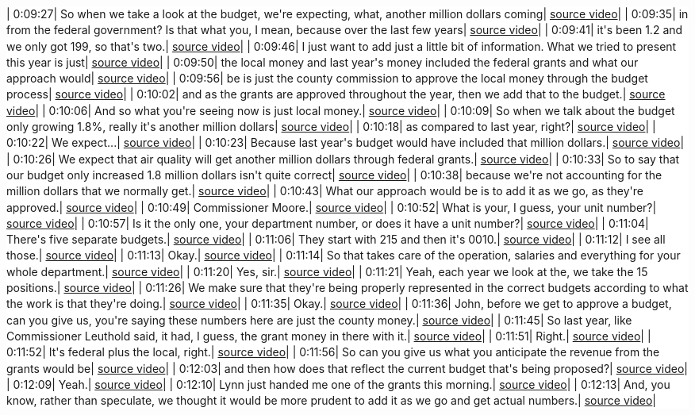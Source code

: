 | 0:09:27| So when we take a look at the budget, we're expecting, what, another million dollars coming| [source video](https://archive.org/details/cocom080602budgethearingspart1?start=567)|
| 0:09:35| in from the federal government? Is that what you, I mean, because over the last few years| [source video](https://archive.org/details/cocom080602budgethearingspart1?start=575)|
| 0:09:41| it's been 1.2 and we only got 199, so that's two.| [source video](https://archive.org/details/cocom080602budgethearingspart1?start=581)|
| 0:09:46| I just want to add just a little bit of information. What we tried to present this year is just| [source video](https://archive.org/details/cocom080602budgethearingspart1?start=586)|
| 0:09:50| the local money and last year's money included the federal grants and what our approach would| [source video](https://archive.org/details/cocom080602budgethearingspart1?start=590)|
| 0:09:56| be is just the county commission to approve the local money through the budget process| [source video](https://archive.org/details/cocom080602budgethearingspart1?start=596)|
| 0:10:02| and as the grants are approved throughout the year, then we add that to the budget.| [source video](https://archive.org/details/cocom080602budgethearingspart1?start=602)|
| 0:10:06| And so what you're seeing now is just local money.| [source video](https://archive.org/details/cocom080602budgethearingspart1?start=606)|
| 0:10:09| So when we talk about the budget only growing 1.8%, really it's another million dollars| [source video](https://archive.org/details/cocom080602budgethearingspart1?start=609)|
| 0:10:18| as compared to last year, right?| [source video](https://archive.org/details/cocom080602budgethearingspart1?start=618)|
| 0:10:22| We expect...| [source video](https://archive.org/details/cocom080602budgethearingspart1?start=622)|
| 0:10:23| Because last year's budget would have included that million dollars.| [source video](https://archive.org/details/cocom080602budgethearingspart1?start=623)|
| 0:10:26| We expect that air quality will get another million dollars through federal grants.| [source video](https://archive.org/details/cocom080602budgethearingspart1?start=626)|
| 0:10:33| So to say that our budget only increased 1.8 million dollars isn't quite correct| [source video](https://archive.org/details/cocom080602budgethearingspart1?start=633)|
| 0:10:38| because we're not accounting for the million dollars that we normally get.| [source video](https://archive.org/details/cocom080602budgethearingspart1?start=638)|
| 0:10:43| What our approach would be is to add it as we go, as they're approved.| [source video](https://archive.org/details/cocom080602budgethearingspart1?start=643)|
| 0:10:49| Commissioner Moore.| [source video](https://archive.org/details/cocom080602budgethearingspart1?start=649)|
| 0:10:52| What is your, I guess, your unit number?| [source video](https://archive.org/details/cocom080602budgethearingspart1?start=652)|
| 0:10:57| Is it the only one, your department number, or does it have a unit number?| [source video](https://archive.org/details/cocom080602budgethearingspart1?start=657)|
| 0:11:04| There's five separate budgets.| [source video](https://archive.org/details/cocom080602budgethearingspart1?start=664)|
| 0:11:06| They start with 215 and then it's 0010.| [source video](https://archive.org/details/cocom080602budgethearingspart1?start=666)|
| 0:11:12| I see all those.| [source video](https://archive.org/details/cocom080602budgethearingspart1?start=672)|
| 0:11:13| Okay.| [source video](https://archive.org/details/cocom080602budgethearingspart1?start=673)|
| 0:11:14| So that takes care of the operation, salaries and everything for your whole department.| [source video](https://archive.org/details/cocom080602budgethearingspart1?start=674)|
| 0:11:20| Yes, sir.| [source video](https://archive.org/details/cocom080602budgethearingspart1?start=680)|
| 0:11:21| Yeah, each year we look at the, we take the 15 positions.| [source video](https://archive.org/details/cocom080602budgethearingspart1?start=681)|
| 0:11:26| We make sure that they're being properly represented in the correct budgets according to what the work is that they're doing.| [source video](https://archive.org/details/cocom080602budgethearingspart1?start=686)|
| 0:11:35| Okay.| [source video](https://archive.org/details/cocom080602budgethearingspart1?start=695)|
| 0:11:36| John, before we get to approve a budget, can you give us, you're saying these numbers here are just the county money.| [source video](https://archive.org/details/cocom080602budgethearingspart1?start=696)|
| 0:11:45| So last year, like Commissioner Leuthold said, it had, I guess, the grant money in there with it.| [source video](https://archive.org/details/cocom080602budgethearingspart1?start=705)|
| 0:11:51| Right.| [source video](https://archive.org/details/cocom080602budgethearingspart1?start=711)|
| 0:11:52| It's federal plus the local, right.| [source video](https://archive.org/details/cocom080602budgethearingspart1?start=712)|
| 0:11:56| So can you give us what you anticipate the revenue from the grants would be| [source video](https://archive.org/details/cocom080602budgethearingspart1?start=716)|
| 0:12:03| and then how does that reflect the current budget that's being proposed?| [source video](https://archive.org/details/cocom080602budgethearingspart1?start=723)|
| 0:12:09| Yeah.| [source video](https://archive.org/details/cocom080602budgethearingspart1?start=729)|
| 0:12:10| Lynn just handed me one of the grants this morning.| [source video](https://archive.org/details/cocom080602budgethearingspart1?start=730)|
| 0:12:13| And, you know, rather than speculate, we thought it would be more prudent to add it as we go and get actual numbers.| [source video](https://archive.org/details/cocom080602budgethearingspart1?start=733)|